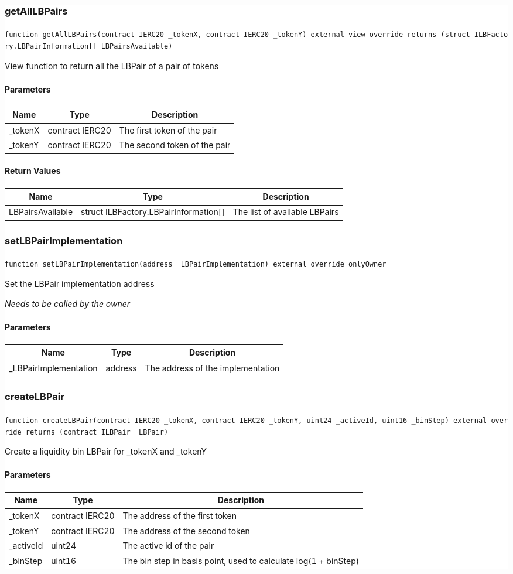 ### getAllLBPairs

```solidity
function getAllLBPairs(contract IERC20 _tokenX, contract IERC20 _tokenY) external view override returns (struct ILBFactory.LBPairInformation[] LBPairsAvailable)
```

View function to return all the LBPair of a pair of tokens

#### Parameters

| Name | Type | Description |
| ---- | ---- | ----------- |
| _tokenX | contract IERC20 | The first token of the pair |
| _tokenY | contract IERC20 | The second token of the pair |

#### Return Values

| Name | Type | Description |
| ---- | ---- | ----------- |
| LBPairsAvailable | struct ILBFactory.LBPairInformation[] | The list of available LBPairs |

### setLBPairImplementation

```solidity
function setLBPairImplementation(address _LBPairImplementation) external override onlyOwner
```

Set the LBPair implementation address

_Needs to be called by the owner_

#### Parameters

| Name | Type | Description |
| ---- | ---- | ----------- |
| _LBPairImplementation | address | The address of the implementation |

### createLBPair

```solidity
function createLBPair(contract IERC20 _tokenX, contract IERC20 _tokenY, uint24 _activeId, uint16 _binStep) external override returns (contract ILBPair _LBPair)
```

Create a liquidity bin LBPair for _tokenX and _tokenY

#### Parameters

| Name | Type | Description |
| ---- | ---- | ----------- |
| _tokenX | contract IERC20 | The address of the first token |
| _tokenY | contract IERC20 | The address of the second token |
| _activeId | uint24 | The active id of the pair |
| _binStep | uint16 | The bin step in basis point, used to calculate log(1 + binStep) |
